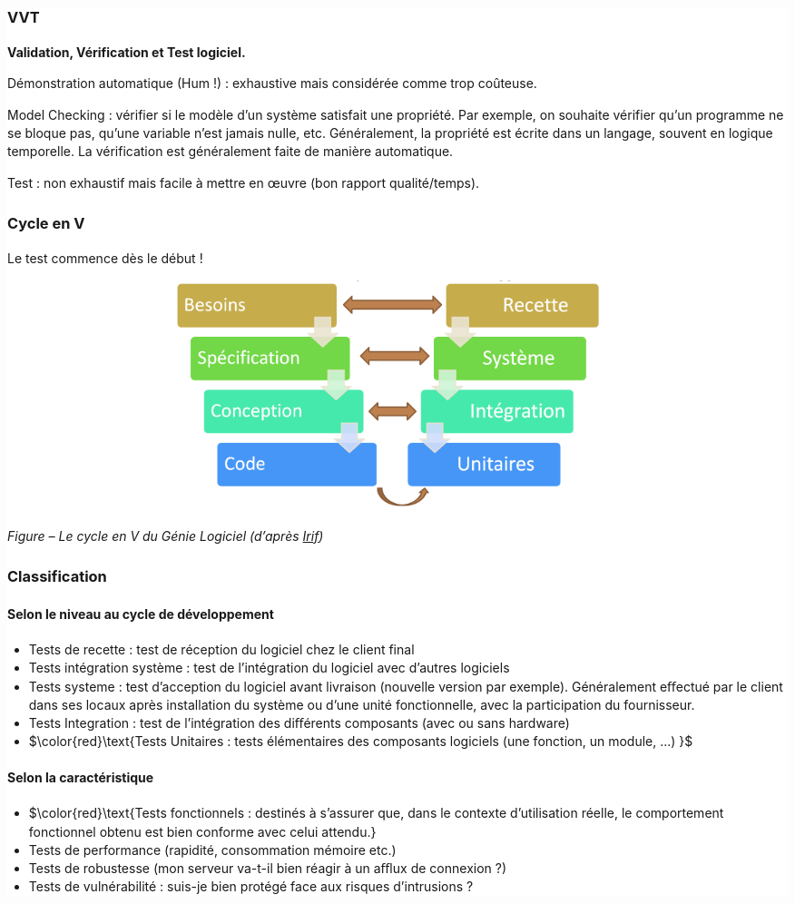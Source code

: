 ### VVT

**Validation, Vérification et Test logiciel.**

Démonstration automatique (Hum !) : exhaustive mais considérée  comme trop coûteuse.  

Model Checking : vérifier si le modèle d’un système satisfait une  propriété. Par exemple, on souhaite vérifier qu’un programme ne se  bloque pas, qu’une variable n’est jamais nulle, etc. Généralement, la  propriété est écrite dans un langage, souvent en logique temporelle.  La vérification est généralement faite de manière automatique.  

Test : non exhaustif mais facile à mettre en œuvre (bon rapport  qualité/temps).  

### Cycle en V

Le test commence dès le début !  

<p align='center'><img src='/images/a1696852da3de0356121d3245c0da149.bmp'/></p>

_Figure – Le cycle en V du Génie Logiciel (d’après [Irif](https://www.irif.fr/~eleph/Enseignement/2010-11/CoursTests.pdf))_

### Classification

#### Selon le niveau au cycle de développement

- Tests de recette : test de réception du logiciel chez le client final  
- Tests intégration système : test de l’intégration du logiciel avec  d’autres logiciels  
- Tests systeme : test d’acception du logiciel avant livraison (nouvelle  version par exemple). Généralement eﬀectué par le client dans ses  locaux après installation du système ou d’une unité fonctionnelle, avec  la participation du fournisseur.  
- Tests Integration : test de l’intégration des diﬀérents composants  (avec ou sans hardware)  
- $\color{red}\text{Tests Unitaires : tests élémentaires des composants logiciels (une  fonction, un module, ...)  }$

#### Selon la caractéristique

- $\color{red}\text{Tests fonctionnels : destinés à s’assurer que, dans le contexte d’utilisation réelle, le comportement fonctionnel obtenu est bien  conforme avec celui attendu.}
- Tests de performance (rapidité, consommation mémoire etc.)  
- Tests de robustesse (mon serveur va-t-il bien réagir à un aﬄux de  connexion ?)  
- Tests de vulnérabilité : suis-je bien protégé face aux risques  d’intrusions ?  
